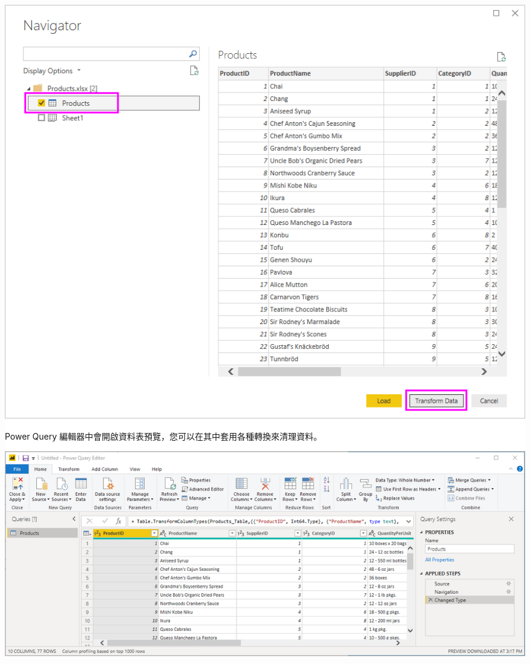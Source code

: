    ![Excel 的導覽器窗格](media/desktop-tutorial-analyzing-sales-data-from-excel-and-an-odata-feed/t_excelodata_2.png)

Power Query 編輯器中會開啟資料表預覽，您可以在其中套用各種轉換來清理資料。

![Power Query 編輯器](media/desktop-tutorial-analyzing-sales-data-from-excel-and-an-odata-feed/t_excelodata_3.png)
